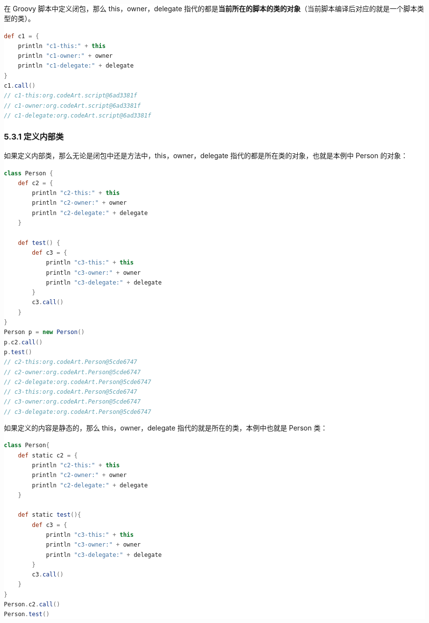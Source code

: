 在 Groovy 脚本中定义闭包，那么 this，owner，delegate 指代的都是**当前所在的脚本的类的对象**（当前脚本编译后对应的就是一个脚本类型的类）。

```groovy
def c1 = {
    println "c1-this:" + this
    println "c1-owner:" + owner
    println "c1-delegate:" + delegate
}
c1.call()
// c1-this:org.codeArt.script@6ad3381f
// c1-owner:org.codeArt.script@6ad3381f
// c1-delegate:org.codeArt.script@6ad3381f
```

### 5.3.1 定义内部类

如果定义内部类，那么无论是闭包中还是方法中，this，owner，delegate 指代的都是所在类的对象，也就是本例中 Person 的对象：

```groovy
class Person {
    def c2 = {
        println "c2-this:" + this
        println "c2-owner:" + owner
        println "c2-delegate:" + delegate
    }

    def test() {
        def c3 = {
            println "c3-this:" + this
            println "c3-owner:" + owner
            println "c3-delegate:" + delegate
        }
        c3.call()
    }
}
Person p = new Person()
p.c2.call()
p.test()
// c2-this:org.codeArt.Person@5cde6747
// c2-owner:org.codeArt.Person@5cde6747
// c2-delegate:org.codeArt.Person@5cde6747
// c3-this:org.codeArt.Person@5cde6747
// c3-owner:org.codeArt.Person@5cde6747
// c3-delegate:org.codeArt.Person@5cde6747
```

如果定义的内容是静态的，那么 this，owner，delegate 指代的就是所在的类，本例中也就是 Person 类：

```groovy
class Person{
    def static c2 = {
        println "c2-this:" + this
        println "c2-owner:" + owner
        println "c2-delegate:" + delegate
    }

    def static test(){
        def c3 = {
            println "c3-this:" + this
            println "c3-owner:" + owner
            println "c3-delegate:" + delegate
        }
        c3.call()
    }
}
Person.c2.call()
Person.test()
```